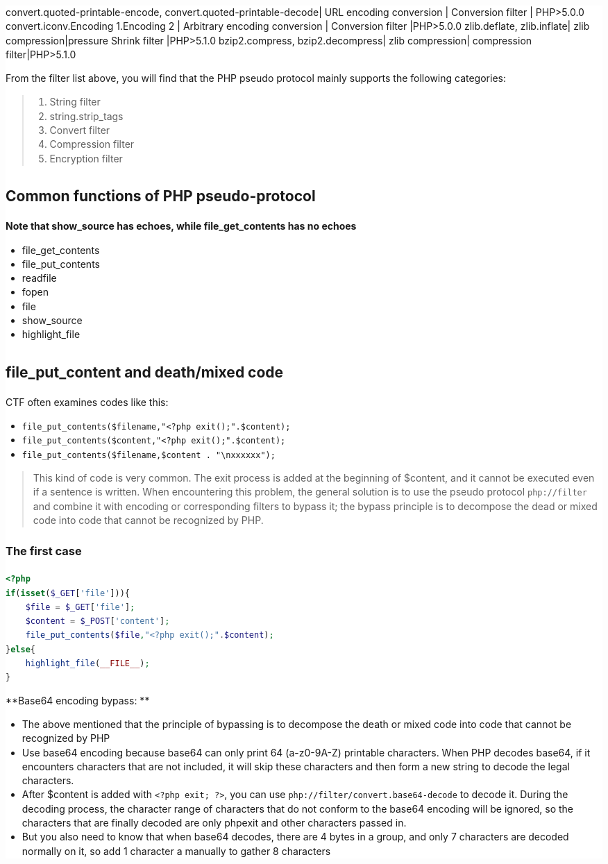 convert.quoted-printable-encode, convert.quoted-printable-decode| URL encoding conversion | Conversion filter | PHP>5.0.0
convert.iconv.Encoding 1.Encoding 2 | Arbitrary encoding conversion | Conversion filter |PHP>5.0.0
zlib.deflate, zlib.inflate| zlib compression|pressure
Shrink filter |PHP>5.1.0
bzip2.compress, bzip2.decompress| zlib compression| compression filter|PHP>5.1.0

From the filter list above, you will find that the PHP pseudo protocol mainly supports the following categories:
>1. String filter
>2. string.strip_tags
>3. Convert filter
>4. Compression filter
>5. Encryption filter

## Common functions of PHP pseudo-protocol

**Note that show_source has echoes, while file_get_contents has no echoes**
- file_get_contents
- file_put_contents
- readfile
- fopen
- file
- show_source
- highlight_file
## file_put_content and death/mixed code
CTF often examines codes like this:
- `file_put_contents($filename,"<?php exit();".$content);`
- `file_put_contents($content,"<?php exit();".$content);`
- `file_put_contents($filename,$content . "\nxxxxxx");`

>This kind of code is very common. The exit process is added at the beginning of $content, and it cannot be executed even if a sentence is written. When encountering this problem, the general solution is to use the pseudo protocol `php://filter` and combine it with encoding or corresponding filters to bypass it; the bypass principle is to decompose the dead or mixed code into code that cannot be recognized by PHP.

### The first case

```php
<?php
if(isset($_GET['file'])){
    $file = $_GET['file'];
    $content = $_POST['content'];
    file_put_contents($file,"<?php exit();".$content);
}else{
    highlight_file(__FILE__);
}
```

**Base64 encoding bypass: **
- The above mentioned that the principle of bypassing is to decompose the death or mixed code into code that cannot be recognized by PHP
- Use base64 encoding because base64 can only print 64 (a-z0-9A-Z) printable characters. When PHP decodes base64, if it encounters characters that are not included, it will skip these characters and then form a new string to decode the legal characters.
- After $content is added with `<?php exit; ?>`, you can use `php://filter/convert.base64-decode` to decode it. During the decoding process, the character range of characters that do not conform to the base64 encoding will be ignored, so the characters that are finally decoded are only phpexit and other characters passed in.
- But you also need to know that when base64 decodes, there are 4 bytes in a group, and only 7 characters are decoded normally on it, so add 1 character a manually to gather 8 characters
